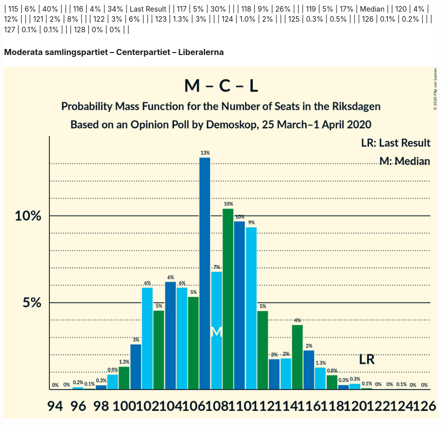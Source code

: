 | 115 | 6% | 40% |  |
| 116 | 4% | 34% | Last Result |
| 117 | 5% | 30% |  |
| 118 | 9% | 26% |  |
| 119 | 5% | 17% | Median |
| 120 | 4% | 12% |  |
| 121 | 2% | 8% |  |
| 122 | 3% | 6% |  |
| 123 | 1.3% | 3% |  |
| 124 | 1.0% | 2% |  |
| 125 | 0.3% | 0.5% |  |
| 126 | 0.1% | 0.2% |  |
| 127 | 0.1% | 0.1% |  |
| 128 | 0% | 0% |  |

### Moderata samlingspartiet – Centerpartiet – Liberalerna

![Graph with seats probability mass function not yet produced](2020-04-01-Demoskop-coalitions-seats-pmf-m–c–l.png "Seats Probability Mass Function")

